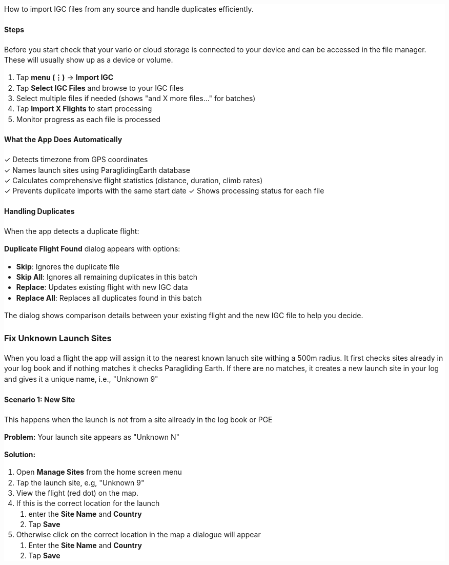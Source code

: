 How to import IGC files from any source and handle duplicates efficiently.

#### Steps

Before you start check that your vario or cloud storage is connected to your device 
and can be accessed in the file manager. These will usually show up as a device or volume. 

1. Tap **menu (⋮)** → **Import IGC**
2. Tap **Select IGC Files** and browse to your IGC files
3. Select multiple files if needed (shows "and X more files..." for batches)
4. Tap **Import X Flights** to start processing
5. Monitor progress as each file is processed

#### What the App Does Automatically

✓ Detects timezone from GPS coordinates  
✓ Names launch sites using ParaglidingEarth database  
✓ Calculates comprehensive flight statistics (distance, duration, climb rates)  
✓ Prevents duplicate imports with the same start date 
✓ Shows processing status for each file

#### Handling Duplicates

When the app detects a duplicate flight:

**Duplicate Flight Found** dialog appears with options:

- **Skip**: Ignores the duplicate file
- **Skip All**: Ignores all remaining duplicates in this batch  
- **Replace**: Updates existing flight with new IGC data
- **Replace All**: Replaces all duplicates found in this batch

The dialog shows comparison details between your existing flight and the new IGC file to help you decide.

### Fix Unknown Launch Sites

When you load a flight the app will assign it to the nearest
known lanuch site withing a 500m radius. It first checks sites already
in your log book and if nothing matches it checks Paragliding Earth. 
If there are no matches, it creates a new launch site in your log 
and gives it a unique name, i.e., "Unknown 9"

#### Scenario 1: New Site
This happens when the launch is not from a site allready in the log book or PGE

**Problem:** Your launch site appears as "Unknown N" 

**Solution:**

1. Open **Manage Sites** from the home screen menu
2. Tap the launch site, e.g, "Unknown 9"
3. View the flight (red dot) on the map.
4. If this is the correct location for the launch 
   1. enter the **Site Name** and **Country** 
   2. Tap **Save**
5. Otherwise click on the correct location in the map a dialogue will appear 
   1. Enter the  **Site Name** and **Country**
   2. Tap **Save**
